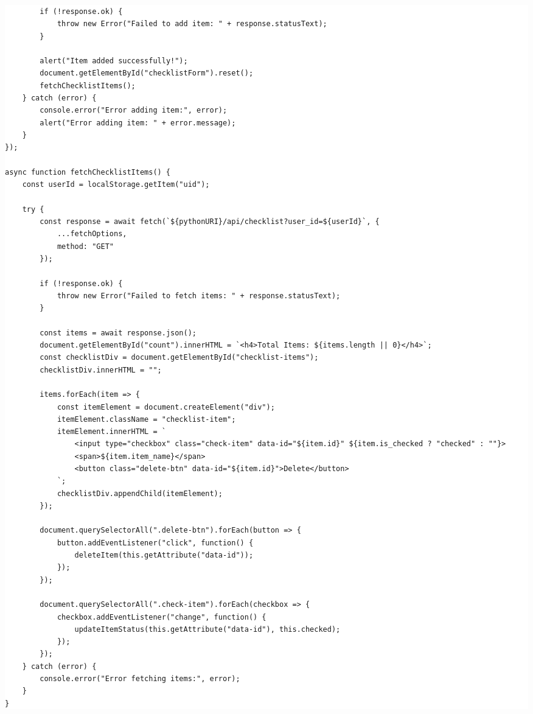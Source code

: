             if (!response.ok) {
                throw new Error("Failed to add item: " + response.statusText);
            }

            alert("Item added successfully!");
            document.getElementById("checklistForm").reset();
            fetchChecklistItems();
        } catch (error) {
            console.error("Error adding item:", error);
            alert("Error adding item: " + error.message);
        }
    });

    async function fetchChecklistItems() {
        const userId = localStorage.getItem("uid");

        try {
            const response = await fetch(`${pythonURI}/api/checklist?user_id=${userId}`, {
                ...fetchOptions,
                method: "GET"
            });

            if (!response.ok) {
                throw new Error("Failed to fetch items: " + response.statusText);
            }

            const items = await response.json();
            document.getElementById("count").innerHTML = `<h4>Total Items: ${items.length || 0}</h4>`;
            const checklistDiv = document.getElementById("checklist-items");
            checklistDiv.innerHTML = "";

            items.forEach(item => {
                const itemElement = document.createElement("div");
                itemElement.className = "checklist-item";
                itemElement.innerHTML = `
                    <input type="checkbox" class="check-item" data-id="${item.id}" ${item.is_checked ? "checked" : ""}>
                    <span>${item.item_name}</span>
                    <button class="delete-btn" data-id="${item.id}">Delete</button>
                `;
                checklistDiv.appendChild(itemElement);
            });

            document.querySelectorAll(".delete-btn").forEach(button => {
                button.addEventListener("click", function() {
                    deleteItem(this.getAttribute("data-id"));
                });
            });

            document.querySelectorAll(".check-item").forEach(checkbox => {
                checkbox.addEventListener("change", function() {
                    updateItemStatus(this.getAttribute("data-id"), this.checked);
                });
            });
        } catch (error) {
            console.error("Error fetching items:", error);
        }
    }
